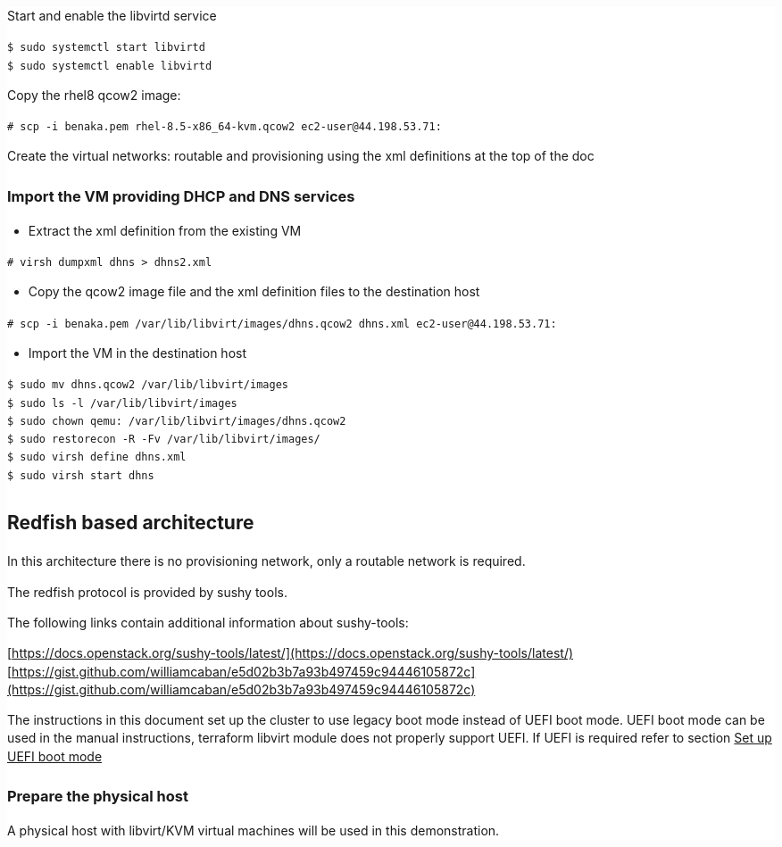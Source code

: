Start and enable the libvirtd service
```
$ sudo systemctl start libvirtd
$ sudo systemctl enable libvirtd
```

Copy the rhel8 qcow2 image: 
```
# scp -i benaka.pem rhel-8.5-x86_64-kvm.qcow2 ec2-user@44.198.53.71:
```

Create the virtual networks: routable and provisioning using the xml definitions at the top of the doc


### Import the VM providing DHCP and DNS services

* Extract the xml definition from the existing VM
```
# virsh dumpxml dhns > dhns2.xml
```

* Copy the qcow2 image file and the xml definition files to the destination host
```
# scp -i benaka.pem /var/lib/libvirt/images/dhns.qcow2 dhns.xml ec2-user@44.198.53.71:
```

* Import the VM in the destination host
```
$ sudo mv dhns.qcow2 /var/lib/libvirt/images
$ sudo ls -l /var/lib/libvirt/images
$ sudo chown qemu: /var/lib/libvirt/images/dhns.qcow2
$ sudo restorecon -R -Fv /var/lib/libvirt/images/
$ sudo virsh define dhns.xml
$ sudo virsh start dhns
```

## Redfish based architecture

In this architecture there is no provisioning network, only a routable network is required.  

The redfish protocol is provided by sushy tools.

The following links contain additional information about sushy-tools:

[https://docs.openstack.org/sushy-tools/latest/](https://docs.openstack.org/sushy-tools/latest/)
[https://gist.github.com/williamcaban/e5d02b3b7a93b497459c94446105872c](https://gist.github.com/williamcaban/e5d02b3b7a93b497459c94446105872c)

The instructions in this document set up the cluster to use legacy boot mode instead of UEFI boot mode.  UEFI boot mode can be used in the manual instructions, terraform libvirt module does not properly support UEFI.  If UEFI is required refer to section [Set up UEFI boot mode](#set-up-uefi-boot-mode)

### Prepare the physical host

A physical host with libvirt/KVM virtual machines will be used in this demonstration.
